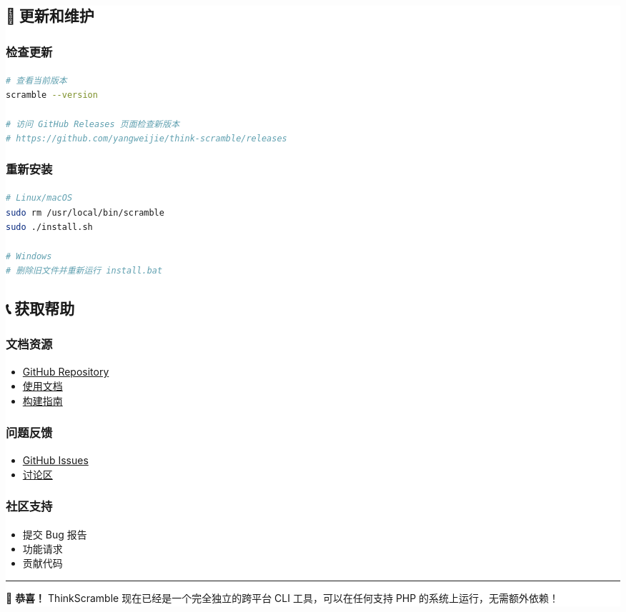 ## 🔄 更新和维护

### 检查更新
```bash
# 查看当前版本
scramble --version

# 访问 GitHub Releases 页面检查新版本
# https://github.com/yangweijie/think-scramble/releases
```

### 重新安装
```bash
# Linux/macOS
sudo rm /usr/local/bin/scramble
sudo ./install.sh

# Windows
# 删除旧文件并重新运行 install.bat
```

## 📞 获取帮助

### 文档资源
- [GitHub Repository](https://github.com/yangweijie/think-scramble)
- [使用文档](docs/)
- [构建指南](docs/build.md)

### 问题反馈
- [GitHub Issues](https://github.com/yangweijie/think-scramble/issues)
- [讨论区](https://github.com/yangweijie/think-scramble/discussions)

### 社区支持
- 提交 Bug 报告
- 功能请求
- 贡献代码

---

🎉 **恭喜！** ThinkScramble 现在已经是一个完全独立的跨平台 CLI 工具，可以在任何支持 PHP 的系统上运行，无需额外依赖！
